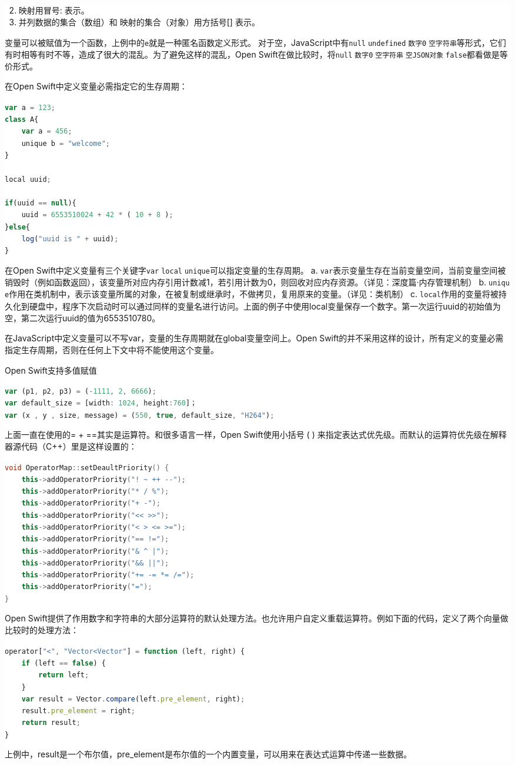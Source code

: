 2. 映射用冒号: 表示。
3. 并列数据的集合（数组）和 映射的集合（对象）用方括号[] 表示。

变量可以被赋值为一个函数，上例中的`e`就是一种匿名函数定义形式。
对于空，JavaScript中有`null` `undefined` `数字0` `空字符串`等形式，它们有时相等有时不等，造成了很大的混乱。为了避免这样的混乱，Open Swift在做比较时，将`null` `数字0` `空字符串` `空JSON对象` `false`都看做是等价形式。

在Open Swift中定义变量必需指定它的生存周期：
```js
var a = 123;
class A{
	var a = 456;
	unique b = "welcome";
}

local uuid;

if(uuid == null){
	uuid = 6553510024 + 42 * ( 10 + 8 );
}else{
	log("uuid is " + uuid);
}
```
在Open Swift中定义变量有三个关键字`var` `local` `unique`可以指定变量的生存周期。
a. `var`表示变量生存在当前变量空间，当前变量空间被销毁时（例如函数返回），该变量所对应内存引用计数减1，若引用计数为0，则回收对应内存资源。（详见：深度篇·内存管理机制）
b. `unique`作用在类机制中，表示该变量所属的对象，在被复制或继承时，不做拷贝，复用原来的变量。（详见：类机制）
c. `local`作用的变量将被持久化到硬盘中，程序下次启动时可以通过同样的变量名进行访问。上面的例子中使用local变量保存一个数字。第一次运行uuid的初始值为空，第二次运行uuid的值为6553510780。

在JavaScript中定义变量可以不写var，变量的生存周期就在global变量空间上。Open Swift的并不采用这样的设计，所有定义的变量必需指定生存周期，否则在任何上下文中将不能使用这个变量。

Open Swift支持多值赋值
```js
var (p1, p2, p3) = (-1111, 2, 6666);
var default_size = [width: 1024, height:760]；
var (x , y , size, message) = (550, true, default_size, "H264");
```
上面一直在使用的= + ==其实是运算符。和很多语言一样，Open Swift使用小括号 ( ) 来指定表达式优先级。而默认的运算符优先级在解释器源代码（C++）里是这样设置的：
```cpp
void OperatorMap::setDeaultPriority() {
	this->addOperatorPriority("! ~ ++ --");
	this->addOperatorPriority("* / %");
	this->addOperatorPriority("+ -");
	this->addOperatorPriority("<< >>");
	this->addOperatorPriority("< > <= >=");
	this->addOperatorPriority("== !=");
	this->addOperatorPriority("& ^ |");
	this->addOperatorPriority("&& ||");
	this->addOperatorPriority("+= -= *= /=");
	this->addOperatorPriority("=");
}
```
Open Swift提供了作用数字和字符串的大部分运算符的默认处理方法。也允许用户自定义重载运算符。例如下面的代码，定义了两个向量做比较时的处理方法：
```js
operator["<", "Vector<Vector"] = function (left, right) {
	if (left == false) {
		return left;
	}
	var result = Vector.compare(left.pre_element, right);
	result.pre_element = right;
	return result;
}
```
上例中，result是一个布尔值，pre_element是布尔值的一个内置变量，可以用来在表达式运算中传递一些数据。


  [1]: http://static.zybuluo.com/wsds/a075da0re01pdd32503v0q9n/image_1aodbn9pd12b613dlki4tl8194o9.png
  [2]: http://static.zybuluo.com/wsds/0fbuqdaf1tfnjmwec7r9k0p2/image_1aodbphlqm7l2j3vah1tcl1im5m.png